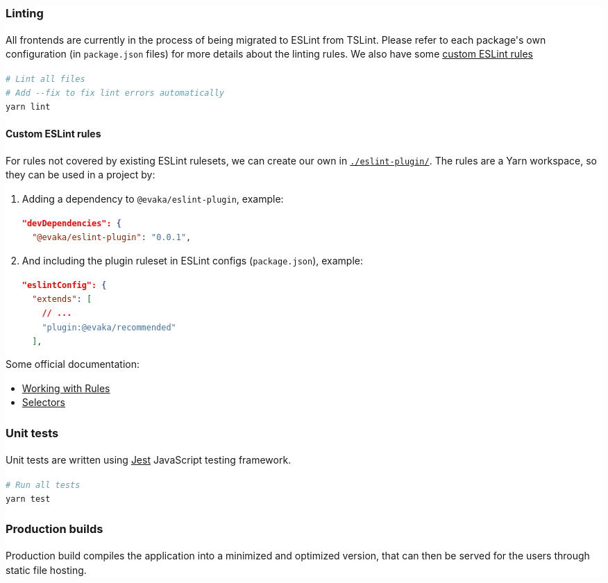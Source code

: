 ### Linting

All frontends are currently in the process of being migrated to ESLint from TSLint. Please refer to each package's own
configuration (in `package.json` files) for more details about the linting rules. We also have some
[custom ESLint rules](#custom-eslint-rules)

```bash
# Lint all files
# Add --fix to fix lint errors automatically
yarn lint
```

#### Custom ESLint rules

For rules not covered by existing ESLint rulesets, we can create our own in [`./eslint-plugin/`](./eslint-plugin/).
The rules are a Yarn workspace, so they can be used in a project by:

1. Adding a dependency to `@evaka/eslint-plugin`, example:

    ```json
    "devDependencies": {
      "@evaka/eslint-plugin": "0.0.1",
    ```

1. And including the plugin ruleset in ESLint configs (`package.json`), example:

    ```json
    "eslintConfig": {
      "extends": [
        // ...
        "plugin:@evaka/recommended"
      ],
    ```

Some official documentation:

- [Working with Rules](https://eslint.org/docs/developer-guide/working-with-rules)
- [Selectors](https://eslint.org/docs/developer-guide/selectors)

### Unit tests

Unit tests are written using [Jest](https://jestjs.io/)
JavaScript testing framework.

```bash
# Run all tests
yarn test
```

### Production builds

Production build compiles the application into a minimized and optimized
version, that can then be served for the users through static file
hosting.
